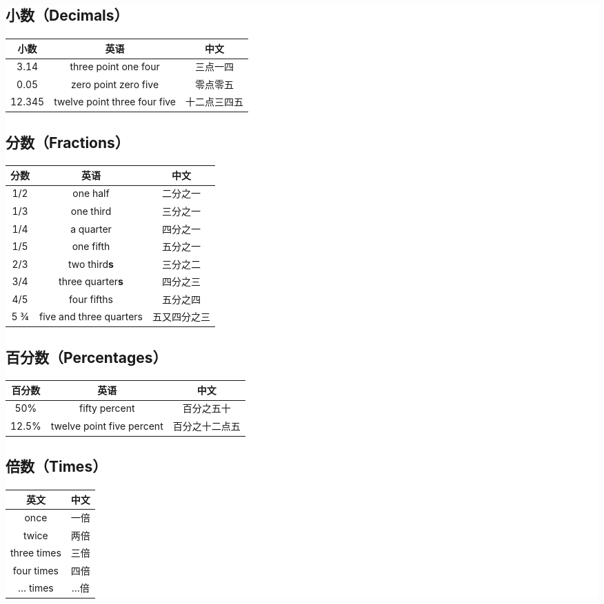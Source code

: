 ## 小数（Decimals）

| 小数 | 英语 | 中文 |
| :---: | :---: | :---: |
| 3.14 | three point one four | 三点一四 |
| 0.05 | zero point zero five | 零点零五 |
| 12.345 | twelve point three four five | 十二点三四五 |

## 分数（Fractions）

| 分数 | 英语 | 中文 |
| :---: | :---: | :---: |
| 1/2 | one half | 二分之一 |
| 1/3 | one third | 三分之一 |
| 1/4 | a quarter | 四分之一 |
| 1/5 | one fifth | 五分之一 |
| 2/3 | two third**s** | 三分之二 |
| 3/4 | three quarter**s** | 四分之三 |
| 4/5 | four fifths | 五分之四 |
| 5 ¾ | five and three quarters | 五又四分之三 |

## 百分数（Percentages）

| 百分数 | 英语 | 中文 |
| :---: | :---: | :---: |
| 50% | fifty percent | 百分之五十 |
| 12.5% | twelve point five percent | 百分之十二点五 |

## 倍数（Times）

| 英文 | 中文 |
| :---: | :---: |
| once | 一倍 |
| twice | 两倍 |
| three times | 三倍 |
| four times | 四倍 |
| … times | …倍 |

